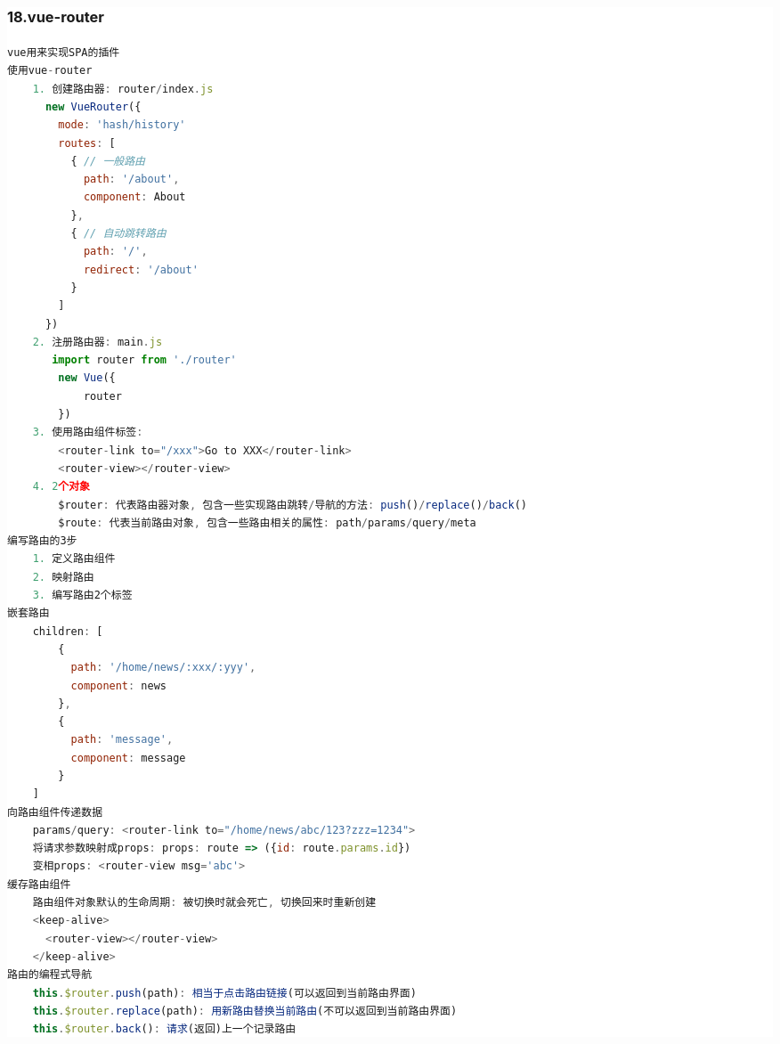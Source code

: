 
### 18.vue-router

```javascript
vue用来实现SPA的插件
使用vue-router
    1. 创建路由器: router/index.js
      new VueRouter({
        mode: 'hash/history'
        routes: [
          { // 一般路由
            path: '/about',
            component: About
          },
          { // 自动跳转路由
            path: '/',
            redirect: '/about'
          }
        ]
      })
    2. 注册路由器: main.js
       import router from './router'
       	new Vue({
       		router
       	})
    3. 使用路由组件标签:
       	<router-link to="/xxx">Go to XXX</router-link>
       	<router-view></router-view>
    4. 2个对象
        $router: 代表路由器对象, 包含一些实现路由跳转/导航的方法: push()/replace()/back()
        $route: 代表当前路由对象, 包含一些路由相关的属性: path/params/query/meta
编写路由的3步
    1. 定义路由组件
    2. 映射路由
    3. 编写路由2个标签
嵌套路由
    children: [
        {
          path: '/home/news/:xxx/:yyy',
          component: news
        },
        {
          path: 'message',
          component: message
        }
    ]
向路由组件传递数据
    params/query: <router-link to="/home/news/abc/123?zzz=1234">
    将请求参数映射成props: props: route => ({id: route.params.id})
    变相props: <router-view msg='abc'>
缓存路由组件
    路由组件对象默认的生命周期: 被切换时就会死亡, 切换回来时重新创建
    <keep-alive>
      <router-view></router-view>
    </keep-alive>
路由的编程式导航
    this.$router.push(path): 相当于点击路由链接(可以返回到当前路由界面)
    this.$router.replace(path): 用新路由替换当前路由(不可以返回到当前路由界面)
    this.$router.back(): 请求(返回)上一个记录路由
```
